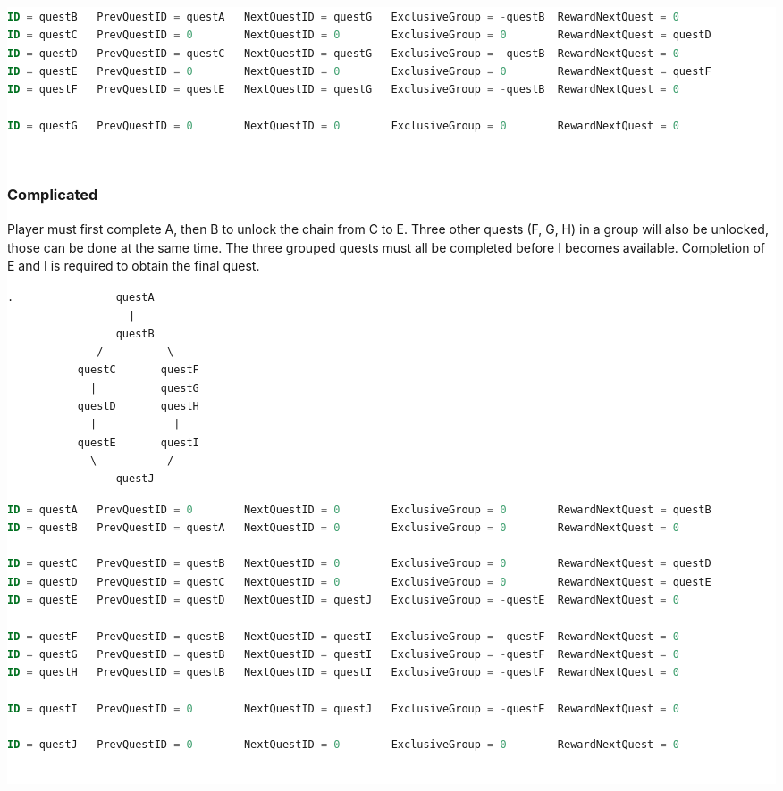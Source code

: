 ```sql
ID = questB   PrevQuestID = questA   NextQuestID = questG   ExclusiveGroup = -questB  RewardNextQuest = 0
ID = questC   PrevQuestID = 0        NextQuestID = 0        ExclusiveGroup = 0        RewardNextQuest = questD
ID = questD   PrevQuestID = questC   NextQuestID = questG   ExclusiveGroup = -questB  RewardNextQuest = 0
ID = questE   PrevQuestID = 0        NextQuestID = 0        ExclusiveGroup = 0        RewardNextQuest = questF
ID = questF   PrevQuestID = questE   NextQuestID = questG   ExclusiveGroup = -questB  RewardNextQuest = 0

ID = questG   PrevQuestID = 0        NextQuestID = 0        ExclusiveGroup = 0        RewardNextQuest = 0
```
&nbsp;

### Complicated
Player must first complete A, then B to unlock the chain from C to E. Three other quests (F, G, H) in a group will also be unlocked, those can be done at the same time. The three grouped quests must all be completed before I becomes available. Completion of E and I is required to obtain the final quest.
```
.                questA
                   |
                 questB
              /          \
           questC       questF
             |          questG
           questD       questH
             |            |
           questE       questI
             \           /
                 questJ

```
```sql
ID = questA   PrevQuestID = 0        NextQuestID = 0        ExclusiveGroup = 0        RewardNextQuest = questB
ID = questB   PrevQuestID = questA   NextQuestID = 0        ExclusiveGroup = 0        RewardNextQuest = 0

ID = questC   PrevQuestID = questB   NextQuestID = 0        ExclusiveGroup = 0        RewardNextQuest = questD
ID = questD   PrevQuestID = questC   NextQuestID = 0        ExclusiveGroup = 0        RewardNextQuest = questE
ID = questE   PrevQuestID = questD   NextQuestID = questJ   ExclusiveGroup = -questE  RewardNextQuest = 0

ID = questF   PrevQuestID = questB   NextQuestID = questI   ExclusiveGroup = -questF  RewardNextQuest = 0
ID = questG   PrevQuestID = questB   NextQuestID = questI   ExclusiveGroup = -questF  RewardNextQuest = 0
ID = questH   PrevQuestID = questB   NextQuestID = questI   ExclusiveGroup = -questF  RewardNextQuest = 0

ID = questI   PrevQuestID = 0        NextQuestID = questJ   ExclusiveGroup = -questE  RewardNextQuest = 0

ID = questJ   PrevQuestID = 0        NextQuestID = 0        ExclusiveGroup = 0        RewardNextQuest = 0
```
&nbsp;
